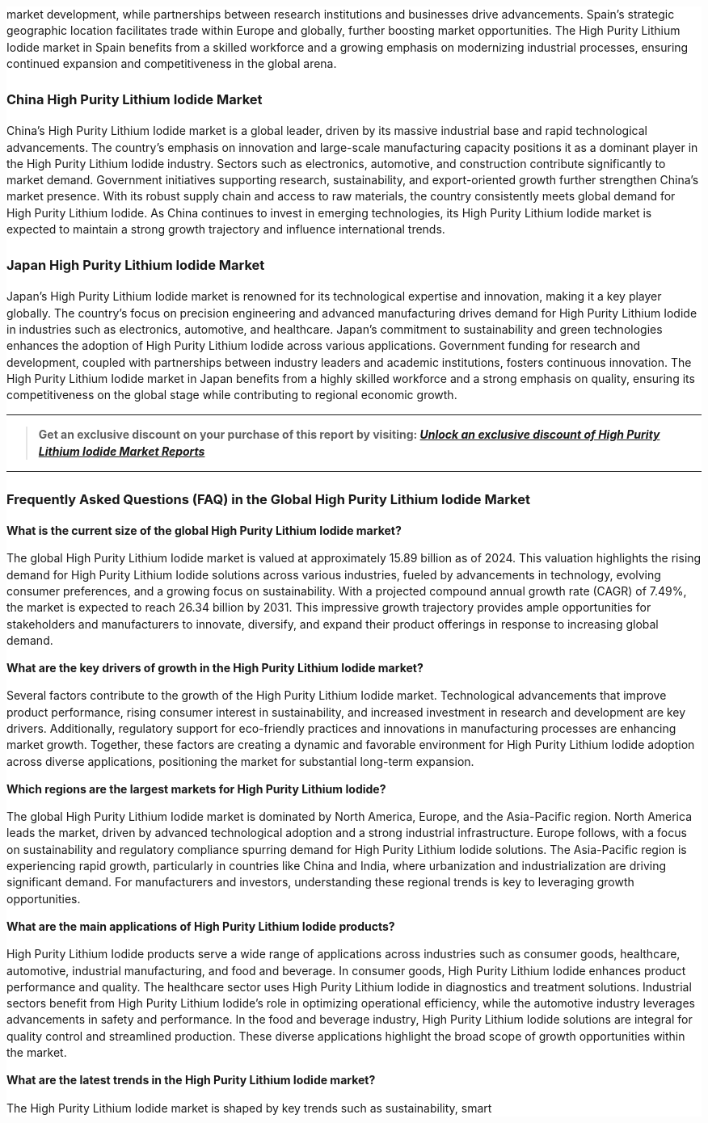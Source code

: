 market development, while partnerships between research institutions and businesses drive advancements. Spain&rsquo;s strategic geographic location facilitates trade within Europe and globally, further boosting market opportunities. The High Purity Lithium Iodide market in Spain benefits from a skilled workforce and a growing emphasis on modernizing industrial processes, ensuring continued expansion and competitiveness in the global arena.</p><h3>China High Purity Lithium Iodide Market</h3><p>China&rsquo;s High Purity Lithium Iodide market is a global leader, driven by its massive industrial base and rapid technological advancements. The country&rsquo;s emphasis on innovation and large-scale manufacturing capacity positions it as a dominant player in the High Purity Lithium Iodide industry. Sectors such as electronics, automotive, and construction contribute significantly to market demand. Government initiatives supporting research, sustainability, and export-oriented growth further strengthen China&rsquo;s market presence. With its robust supply chain and access to raw materials, the country consistently meets global demand for High Purity Lithium Iodide. As China continues to invest in emerging technologies, its High Purity Lithium Iodide market is expected to maintain a strong growth trajectory and influence international trends.</p><h3>Japan High Purity Lithium Iodide Market</h3><p>Japan&rsquo;s High Purity Lithium Iodide market is renowned for its technological expertise and innovation, making it a key player globally. The country&rsquo;s focus on precision engineering and advanced manufacturing drives demand for High Purity Lithium Iodide in industries such as electronics, automotive, and healthcare. Japan&rsquo;s commitment to sustainability and green technologies enhances the adoption of High Purity Lithium Iodide across various applications. Government funding for research and development, coupled with partnerships between industry leaders and academic institutions, fosters continuous innovation. The High Purity Lithium Iodide market in Japan benefits from a highly skilled workforce and a strong emphasis on quality, ensuring its competitiveness on the global stage while contributing to regional economic growth.</p><hr /><blockquote><p><strong>Get an exclusive discount on your purchase of this report by visiting: <em><a href="://marketresearchpulse.com/ask-for-discount/140345?utm_source=Github&amp;utm_medium=027">Unlock an exclusive discount of High Purity Lithium Iodide Market Reports</a></em>&nbsp;</strong></p></blockquote><hr /><h3>Frequently Asked Questions (FAQ) in the Global High Purity Lithium Iodide Market</h3><p><strong>What is the current size of the global High Purity Lithium Iodide market?</strong></p><p>The global High Purity Lithium Iodide market is valued at approximately 15.89 billion as of 2024. This valuation highlights the rising demand for High Purity Lithium Iodide solutions across various industries, fueled by advancements in technology, evolving consumer preferences, and a growing focus on sustainability. With a projected compound annual growth rate (CAGR) of 7.49%, the market is expected to reach 26.34 billion by 2031. This impressive growth trajectory provides ample opportunities for stakeholders and manufacturers to innovate, diversify, and expand their product offerings in response to increasing global demand.</p><p><strong>What are the key drivers of growth in the High Purity Lithium Iodide market?</strong></p><p>Several factors contribute to the growth of the High Purity Lithium Iodide market. Technological advancements that improve product performance, rising consumer interest in sustainability, and increased investment in research and development are key drivers. Additionally, regulatory support for eco-friendly practices and innovations in manufacturing processes are enhancing market growth. Together, these factors are creating a dynamic and favorable environment for High Purity Lithium Iodide adoption across diverse applications, positioning the market for substantial long-term expansion.</p><p><strong>Which regions are the largest markets for High Purity Lithium Iodide?</strong></p><p>The global High Purity Lithium Iodide market is dominated by North America, Europe, and the Asia-Pacific region. North America leads the market, driven by advanced technological adoption and a strong industrial infrastructure. Europe follows, with a focus on sustainability and regulatory compliance spurring demand for High Purity Lithium Iodide solutions. The Asia-Pacific region is experiencing rapid growth, particularly in countries like China and India, where urbanization and industrialization are driving significant demand. For manufacturers and investors, understanding these regional trends is key to leveraging growth opportunities.</p><p><strong>What are the main applications of High Purity Lithium Iodide products?</strong></p><p>High Purity Lithium Iodide products serve a wide range of applications across industries such as consumer goods, healthcare, automotive, industrial manufacturing, and food and beverage. In consumer goods, High Purity Lithium Iodide enhances product performance and quality. The healthcare sector uses High Purity Lithium Iodide in diagnostics and treatment solutions. Industrial sectors benefit from High Purity Lithium Iodide&rsquo;s role in optimizing operational efficiency, while the automotive industry leverages advancements in safety and performance. In the food and beverage industry, High Purity Lithium Iodide solutions are integral for quality control and streamlined production. These diverse applications highlight the broad scope of growth opportunities within the market.</p><p><strong>What are the latest trends in the High Purity Lithium Iodide market?</strong></p><p>The High Purity Lithium Iodide market is shaped by key trends such as sustainability, smart
